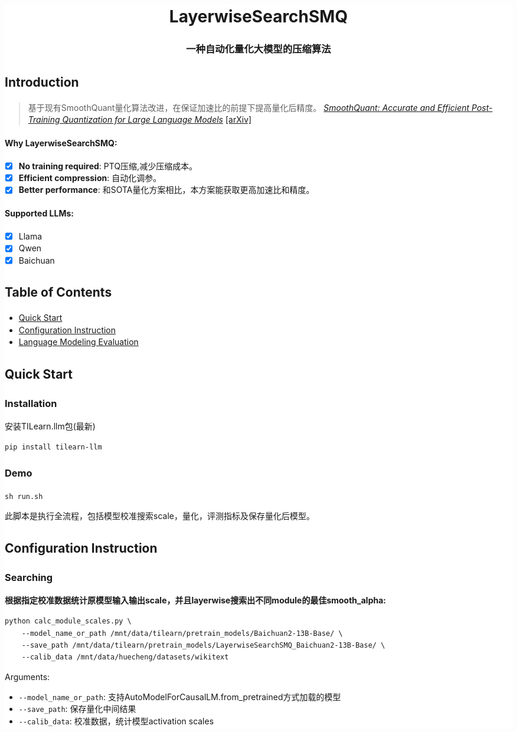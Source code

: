 <div align="center">
<h1>LayerwiseSearchSMQ</h1>
<h3>一种自动化量化大模型的压缩算法<h3>
</div>

## Introduction
> 基于现有SmoothQuant量化算法改进，在保证加速比的前提下提高量化后精度。
> *[SmoothQuant: Accurate and Efficient
Post-Training Quantization for Large Language Models](https://arxiv.org/abs/2312.11983)* [[arXiv]](https://arxiv.org/pdf/2211.10438.pdf)

#### Why LayerwiseSearchSMQ:
- [x] **No training required**: PTQ压缩,减少压缩成本。
- [x] **Efficient compression**: 自动化调参。
- [x] **Better performance**: 和SOTA量化方案相比，本方案能获取更高加速比和精度。

#### Supported LLMs:
- [x] Llama
- [x] Qwen
- [x] Baichuan

## Table of Contents
  - [Quick Start](#quick-start)
  - [Configuration Instruction](#configuration-instruction)
  - [Language Modeling Evaluation](#language-modeling-evaluation)

## Quick Start
### Installation
安装TILearn.llm包(最新)
```
pip install tilearn-llm
```

### Demo
```
sh run.sh
```
此脚本是执行全流程，包括模型校准搜索scale，量化，评测指标及保存量化后模型。
    
## Configuration Instruction
### Searching

**根据指定校准数据统计原模型输入输出scale，并且layerwise搜索出不同module的最佳smooth_alpha:**
```
python calc_module_scales.py \
    --model_name_or_path /mnt/data/tilearn/pretrain_models/Baichuan2-13B-Base/ \
    --save_path /mnt/data/tilearn/pretrain_models/LayerwiseSearchSMQ_Baichuan2-13B-Base/ \
    --calib_data /mnt/data/huecheng/datasets/wikitext
```
Arguments:
- `--model_name_or_path`: 支持AutoModelForCausalLM.from_pretrained方式加载的模型
- `--save_path`: 保存量化中间结果
- `--calib_data`: 校准数据，统计模型activation scales
